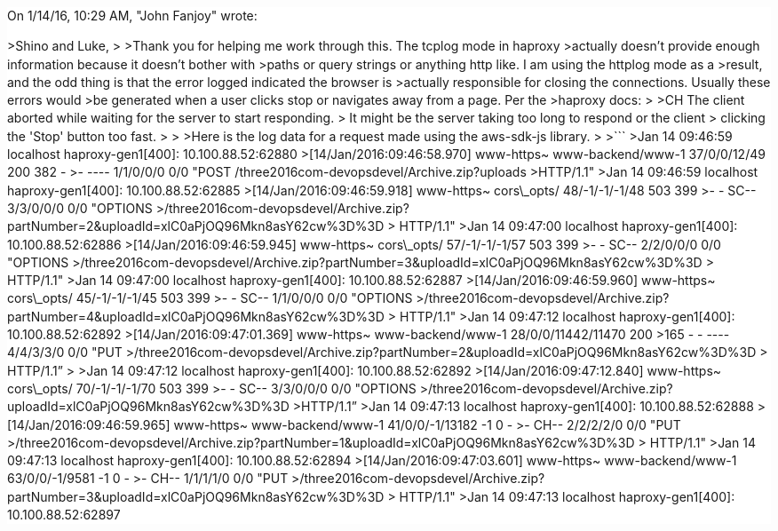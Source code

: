 




On 1/14/16, 10:29 AM, "John Fanjoy"  wrote:

&gt;Shino and Luke,
&gt;
&gt;Thank you for helping me work through this. The tcplog mode in haproxy 
&gt;actually doesn’t provide enough information because it doesn’t bother with 
&gt;paths or query strings or anything http like. I am using the httplog mode as a 
&gt;result, and the odd thing is that the error logged indicated the browser is 
&gt;actually responsible for closing the connections. Usually these errors would 
&gt;be generated when a user clicks stop or navigates away from a page. Per the 
&gt;haproxy docs:
&gt;
&gt;CH The client aborted while waiting for the server to start responding.
&gt; It might be the server taking too long to respond or the client
&gt; clicking the 'Stop' button too fast.
&gt;
&gt;
&gt;Here is the log data for a request made using the aws-sdk-js library.
&gt;
&gt;```
&gt;Jan 14 09:46:59 localhost haproxy-gen1[400]: 10.100.88.52:62880 
&gt;[14/Jan/2016:09:46:58.970] www-https~ www-backend/www-1 37/0/0/12/49 200 382 - 
&gt;- ---- 1/1/0/0/0 0/0 "POST /three2016com-devopsdevel/Archive.zip?uploads 
&gt;HTTP/1.1"
&gt;Jan 14 09:46:59 localhost haproxy-gen1[400]: 10.100.88.52:62885 
&gt;[14/Jan/2016:09:46:59.918] www-https~ cors\\_opts/ 48/-1/-1/-1/48 503 399 
&gt;- - SC-- 3/3/0/0/0 0/0 "OPTIONS 
&gt;/three2016com-devopsdevel/Archive.zip?partNumber=2&uploadId=xlC0aPjOQ96Mkn8asY62cw%3D%3D
&gt; HTTP/1.1"
&gt;Jan 14 09:47:00 localhost haproxy-gen1[400]: 10.100.88.52:62886 
&gt;[14/Jan/2016:09:46:59.945] www-https~ cors\\_opts/ 57/-1/-1/-1/57 503 399 
&gt;- - SC-- 2/2/0/0/0 0/0 "OPTIONS 
&gt;/three2016com-devopsdevel/Archive.zip?partNumber=3&uploadId=xlC0aPjOQ96Mkn8asY62cw%3D%3D
&gt; HTTP/1.1"
&gt;Jan 14 09:47:00 localhost haproxy-gen1[400]: 10.100.88.52:62887 
&gt;[14/Jan/2016:09:46:59.960] www-https~ cors\\_opts/ 45/-1/-1/-1/45 503 399 
&gt;- - SC-- 1/1/0/0/0 0/0 "OPTIONS 
&gt;/three2016com-devopsdevel/Archive.zip?partNumber=4&uploadId=xlC0aPjOQ96Mkn8asY62cw%3D%3D
&gt; HTTP/1.1"
&gt;Jan 14 09:47:12 localhost haproxy-gen1[400]: 10.100.88.52:62892 
&gt;[14/Jan/2016:09:47:01.369] www-https~ www-backend/www-1 28/0/0/11442/11470 200 
&gt;165 - - ---- 4/4/3/3/0 0/0 "PUT 
&gt;/three2016com-devopsdevel/Archive.zip?partNumber=2&uploadId=xlC0aPjOQ96Mkn8asY62cw%3D%3D
&gt; HTTP/1.1”
&gt;
&gt;Jan 14 09:47:12 localhost haproxy-gen1[400]: 10.100.88.52:62892 
&gt;[14/Jan/2016:09:47:12.840] www-https~ cors\\_opts/ 70/-1/-1/-1/70 503 399 
&gt;- - SC-- 3/3/0/0/0 0/0 "OPTIONS 
&gt;/three2016com-devopsdevel/Archive.zip?uploadId=xlC0aPjOQ96Mkn8asY62cw%3D%3D 
&gt;HTTP/1.1”
&gt;Jan 14 09:47:13 localhost haproxy-gen1[400]: 10.100.88.52:62888 
&gt;[14/Jan/2016:09:46:59.965] www-https~ www-backend/www-1 41/0/0/-1/13182 -1 0 - 
&gt;- CH-- 2/2/2/2/0 0/0 "PUT 
&gt;/three2016com-devopsdevel/Archive.zip?partNumber=1&uploadId=xlC0aPjOQ96Mkn8asY62cw%3D%3D
&gt; HTTP/1.1"
&gt;Jan 14 09:47:13 localhost haproxy-gen1[400]: 10.100.88.52:62894 
&gt;[14/Jan/2016:09:47:03.601] www-https~ www-backend/www-1 63/0/0/-1/9581 -1 0 - 
&gt;- CH-- 1/1/1/1/0 0/0 "PUT 
&gt;/three2016com-devopsdevel/Archive.zip?partNumber=3&uploadId=xlC0aPjOQ96Mkn8asY62cw%3D%3D
&gt; HTTP/1.1"
&gt;Jan 14 09:47:13 localhost haproxy-gen1[400]: 10.100.88.52:62897 